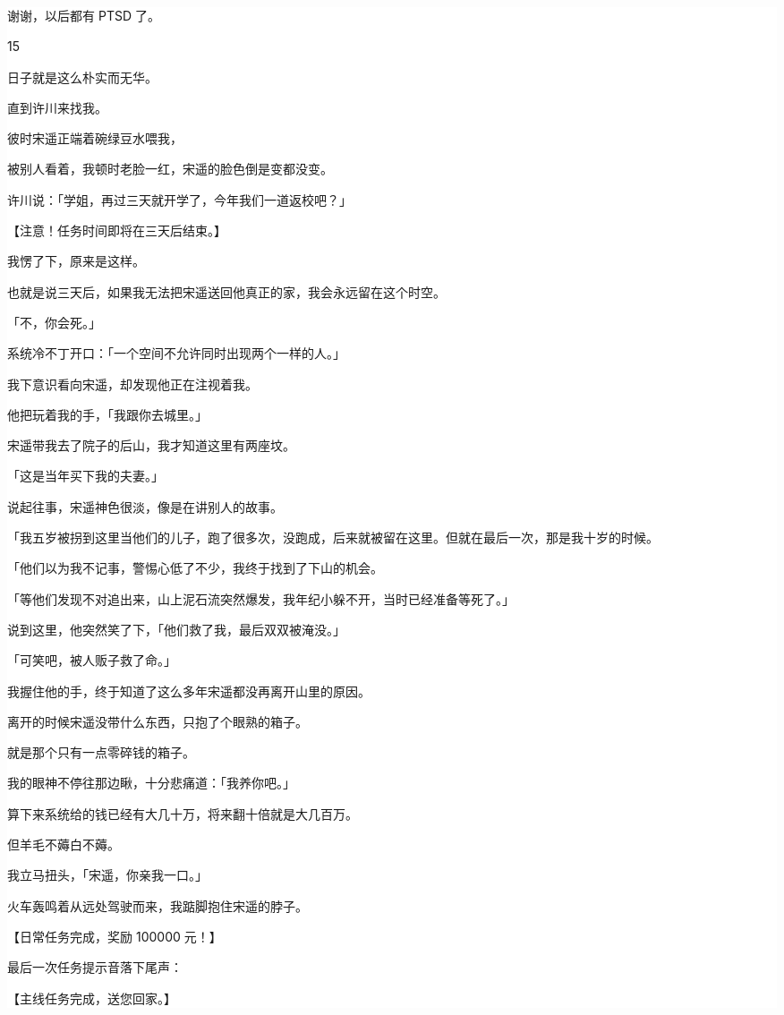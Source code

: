 谢谢，以后都有 PTSD 了。

15

日子就是这么朴实而无华。

直到许川来找我。

彼时宋遥正端着碗绿豆水喂我，

被别人看着，我顿时老脸一红，宋遥的脸色倒是变都没变。

许川说：「学姐，再过三天就开学了，今年我们一道返校吧？」

【注意！任务时间即将在三天后结束。】

我愣了下，原来是这样。

也就是说三天后，如果我无法把宋遥送回他真正的家，我会永远留在这个时空。

「不，你会死。」

系统冷不丁开口：「一个空间不允许同时出现两个一样的人。」

我下意识看向宋遥，却发现他正在注视着我。

他把玩着我的手，「我跟你去城里。」

宋遥带我去了院子的后山，我才知道这里有两座坟。

「这是当年买下我的夫妻。」

说起往事，宋遥神色很淡，像是在讲别人的故事。

「我五岁被拐到这里当他们的儿子，跑了很多次，没跑成，后来就被留在这里。但就在最后一次，那是我十岁的时候。

「他们以为我不记事，警惕心低了不少，我终于找到了下山的机会。

「等他们发现不对追出来，山上泥石流突然爆发，我年纪小躲不开，当时已经准备等死了。」

说到这里，他突然笑了下，「他们救了我，最后双双被淹没。」

「可笑吧，被人贩子救了命。」

我握住他的手，终于知道了这么多年宋遥都没再离开山里的原因。

离开的时候宋遥没带什么东西，只抱了个眼熟的箱子。

就是那个只有一点零碎钱的箱子。

我的眼神不停往那边瞅，十分悲痛道：「我养你吧。」

算下来系统给的钱已经有大几十万，将来翻十倍就是大几百万。

但羊毛不薅白不薅。

我立马扭头，「宋遥，你亲我一口。」

火车轰鸣着从远处驾驶而来，我踮脚抱住宋遥的脖子。

【日常任务完成，奖励 100000 元！】

最后一次任务提示音落下尾声：

【主线任务完成，送您回家。】
